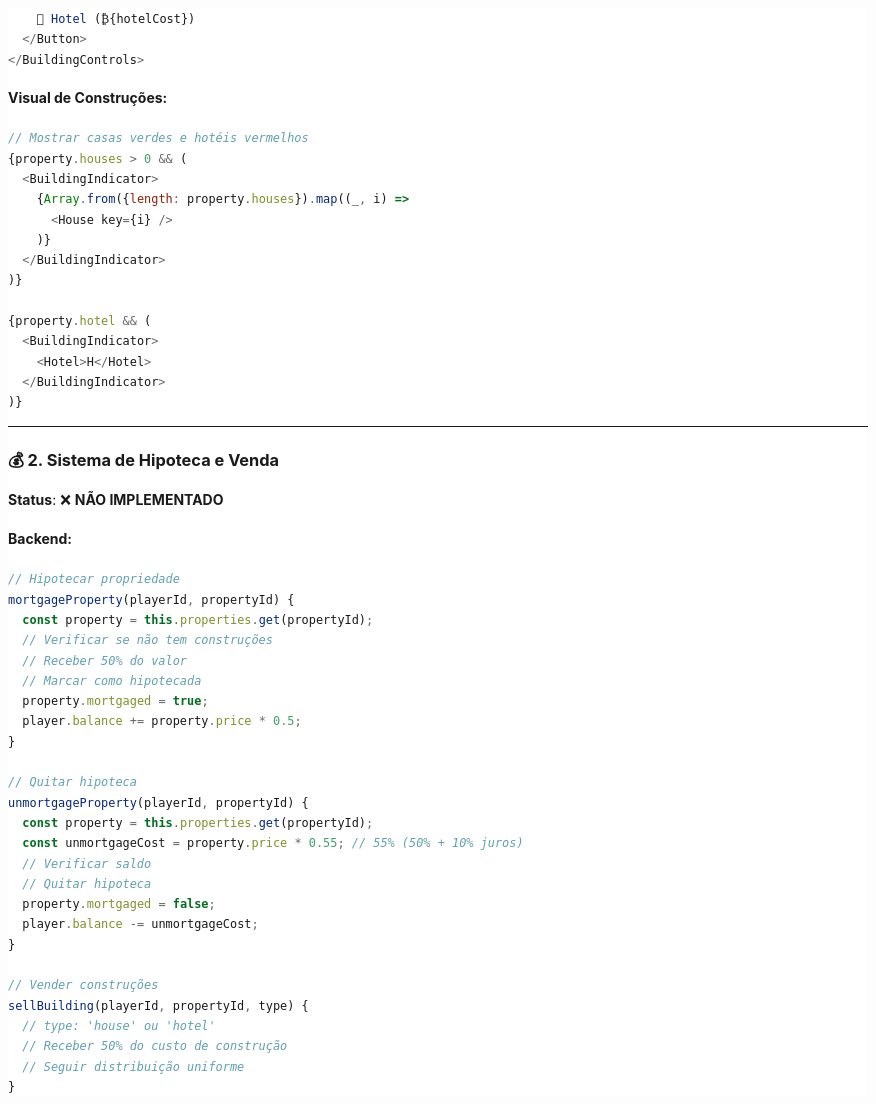 ```javascript
    🏨 Hotel (₿{hotelCost})
  </Button>
</BuildingControls>
```

#### Visual de Construções:
```javascript
// Mostrar casas verdes e hotéis vermelhos
{property.houses > 0 && (
  <BuildingIndicator>
    {Array.from({length: property.houses}).map((_, i) => 
      <House key={i} />
    )}
  </BuildingIndicator>
)}

{property.hotel && (
  <BuildingIndicator>
    <Hotel>H</Hotel>
  </BuildingIndicator>
)}
```

---

### 💰 **2. Sistema de Hipoteca e Venda**
**Status**: ❌ **NÃO IMPLEMENTADO**

#### Backend:
```javascript
// Hipotecar propriedade
mortgageProperty(playerId, propertyId) {
  const property = this.properties.get(propertyId);
  // Verificar se não tem construções
  // Receber 50% do valor
  // Marcar como hipotecada
  property.mortgaged = true;
  player.balance += property.price * 0.5;
}

// Quitar hipoteca
unmortgageProperty(playerId, propertyId) {
  const property = this.properties.get(propertyId);
  const unmortgageCost = property.price * 0.55; // 55% (50% + 10% juros)
  // Verificar saldo
  // Quitar hipoteca
  property.mortgaged = false;
  player.balance -= unmortgageCost;
}

// Vender construções
sellBuilding(playerId, propertyId, type) {
  // type: 'house' ou 'hotel'
  // Receber 50% do custo de construção
  // Seguir distribuição uniforme
}
```
